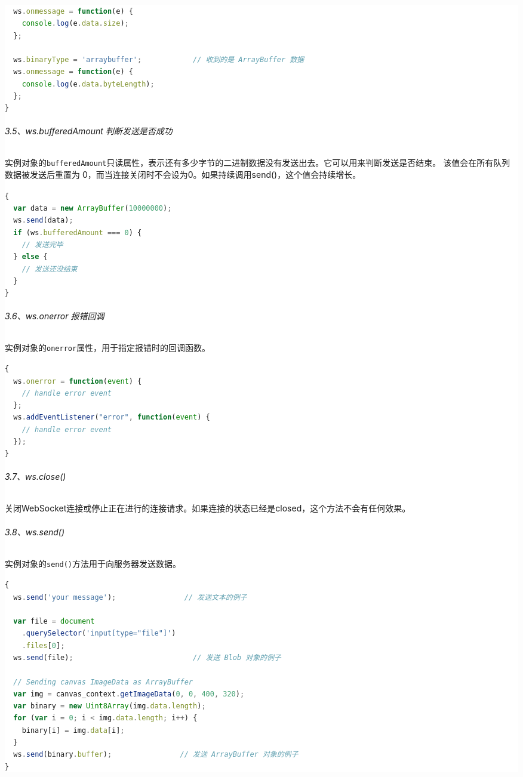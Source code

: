 ```js
  ws.onmessage = function(e) {
    console.log(e.data.size);
  };

  ws.binaryType = 'arraybuffer';            // 收到的是 ArrayBuffer 数据
  ws.onmessage = function(e) {
    console.log(e.data.byteLength);
  };
}
```
###### 3.5、ws.bufferedAmount 判断发送是否成功
实例对象的`bufferedAmount`只读属性，表示还有多少字节的二进制数据没有发送出去。它可以用来判断发送是否结束。 该值会在所有队列数据被发送后重置为 0，而当连接关闭时不会设为0。如果持续调用send()，这个值会持续增长。
```js
{
  var data = new ArrayBuffer(10000000);
  ws.send(data);
  if (ws.bufferedAmount === 0) {
    // 发送完毕
  } else {
    // 发送还没结束
  }
}
```
###### 3.6、ws.onerror 报错回调
实例对象的`onerror`属性，用于指定报错时的回调函数。
```js
{
  ws.onerror = function(event) {
    // handle error event
  };
  ws.addEventListener("error", function(event) {
    // handle error event
  });
}
```
###### 3.7、ws.close()
关闭WebSocket连接或停止正在进行的连接请求。如果连接的状态已经是closed，这个方法不会有任何效果。
###### 3.8、ws.send()
实例对象的`send()`方法用于向服务器发送数据。
```js
{
  ws.send('your message');                // 发送文本的例子

  var file = document
    .querySelector('input[type="file"]')
    .files[0];
  ws.send(file);                            // 发送 Blob 对象的例子

  // Sending canvas ImageData as ArrayBuffer   
  var img = canvas_context.getImageData(0, 0, 400, 320);
  var binary = new Uint8Array(img.data.length);
  for (var i = 0; i < img.data.length; i++) {
    binary[i] = img.data[i];
  }
  ws.send(binary.buffer);                // 发送 ArrayBuffer 对象的例子
}
```
